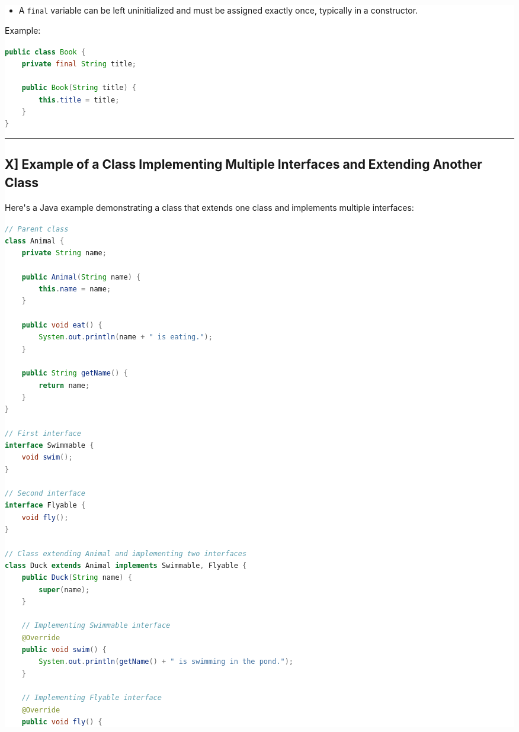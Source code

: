 * A `final` variable can be left uninitialized and must be assigned exactly once, typically in a constructor.

Example:

```java
public class Book {
    private final String title;

    public Book(String title) {
        this.title = title;
    }
}
```

---

## X] Example of a Class Implementing Multiple Interfaces and Extending Another Class

Here's a Java example demonstrating a class that extends one class and implements multiple interfaces:

```java
// Parent class
class Animal {
    private String name;
    
    public Animal(String name) {
        this.name = name;
    }
    
    public void eat() {
        System.out.println(name + " is eating.");
    }
    
    public String getName() {
        return name;
    }
}

// First interface
interface Swimmable {
    void swim();
}

// Second interface
interface Flyable {
    void fly();
}

// Class extending Animal and implementing two interfaces
class Duck extends Animal implements Swimmable, Flyable {
    public Duck(String name) {
        super(name);
    }
    
    // Implementing Swimmable interface
    @Override
    public void swim() {
        System.out.println(getName() + " is swimming in the pond.");
    }
    
    // Implementing Flyable interface
    @Override
    public void fly() {
```